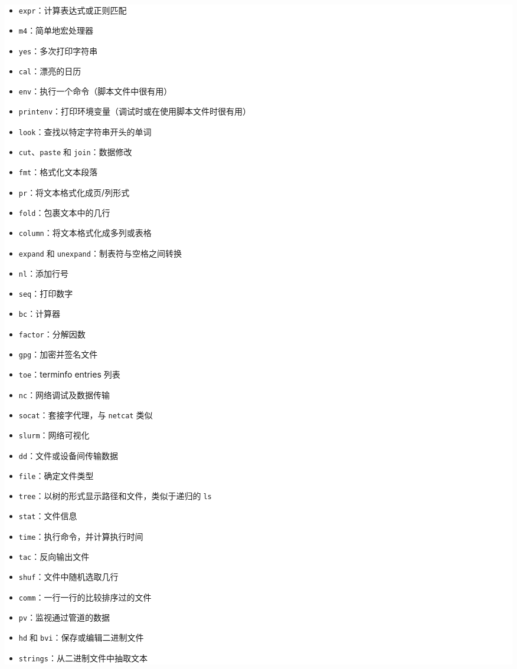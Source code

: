 - `expr`：计算表达式或正则匹配

- `m4`：简单地宏处理器

- `yes`：多次打印字符串

- `cal`：漂亮的日历

- `env`：执行一个命令（脚本文件中很有用）

- `printenv`：打印环境变量（调试时或在使用脚本文件时很有用）

- `look`：查找以特定字符串开头的单词

- `cut`、`paste` 和 `join`：数据修改

- `fmt`：格式化文本段落

- `pr`：将文本格式化成页/列形式

- `fold`：包裹文本中的几行

- `column`：将文本格式化成多列或表格

- `expand` 和 `unexpand`：制表符与空格之间转换

- `nl`：添加行号

- `seq`：打印数字

- `bc`：计算器

- `factor`：分解因数

- `gpg`：加密并签名文件

- `toe`：terminfo entries 列表

- `nc`：网络调试及数据传输

- `socat`：套接字代理，与 `netcat` 类似

- `slurm`：网络可视化

- `dd`：文件或设备间传输数据

- `file`：确定文件类型

- `tree`：以树的形式显示路径和文件，类似于递归的 `ls`

- `stat`：文件信息

- `time`：执行命令，并计算执行时间

- `tac`：反向输出文件

- `shuf`：文件中随机选取几行

- `comm`：一行一行的比较排序过的文件

- `pv`：监视通过管道的数据

- `hd` 和 `bvi`：保存或编辑二进制文件

- `strings`：从二进制文件中抽取文本
